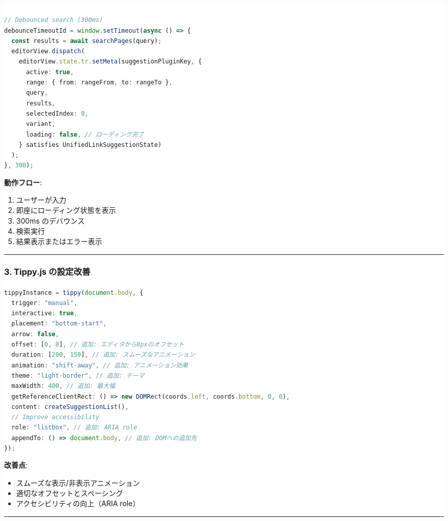 ```typescript

// Debounced search (300ms)
debounceTimeoutId = window.setTimeout(async () => {
  const results = await searchPages(query);
  editorView.dispatch(
    editorView.state.tr.setMeta(suggestionPluginKey, {
      active: true,
      range: { from: rangeFrom, to: rangeTo },
      query,
      results,
      selectedIndex: 0,
      variant,
      loading: false, // ローディング完了
    } satisfies UnifiedLinkSuggestionState)
  );
}, 300);
```

**動作フロー**:

1. ユーザーが入力
2. 即座にローディング状態を表示
3. 300ms のデバウンス
4. 検索実行
5. 結果表示またはエラー表示

---

### 3. Tippy.js の設定改善

```typescript
tippyInstance = tippy(document.body, {
  trigger: "manual",
  interactive: true,
  placement: "bottom-start",
  arrow: false,
  offset: [0, 8], // 追加: エディタから8pxのオフセット
  duration: [200, 150], // 追加: スムーズなアニメーション
  animation: "shift-away", // 追加: アニメーション効果
  theme: "light-border", // 追加: テーマ
  maxWidth: 400, // 追加: 最大幅
  getReferenceClientRect: () => new DOMRect(coords.left, coords.bottom, 0, 0),
  content: createSuggestionList(),
  // Improve accessibility
  role: "listbox", // 追加: ARIA role
  appendTo: () => document.body, // 追加: DOMへの追加先
});
```

**改善点**:

- スムーズな表示/非表示アニメーション
- 適切なオフセットとスペーシング
- アクセシビリティの向上（ARIA role）

---